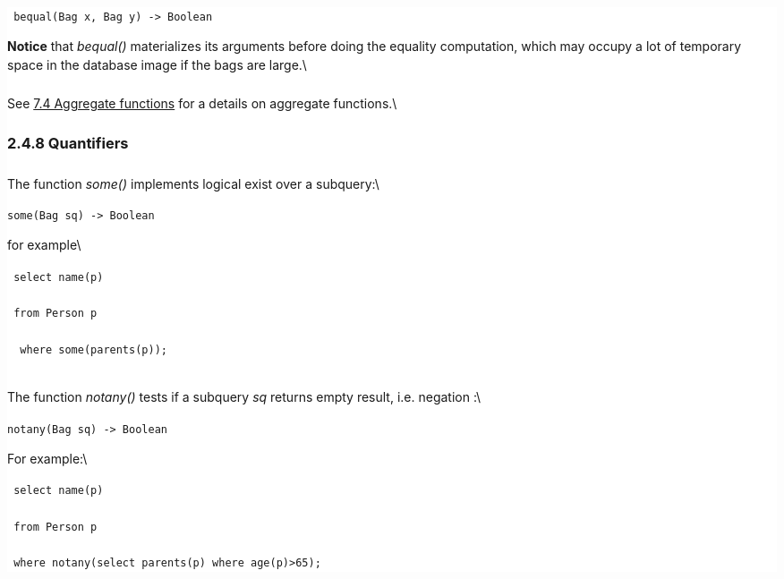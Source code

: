      bequal(Bag x, Bag y) -> Boolean


<span style="font-weight: bold;">Notice</span> that *bequal()*
materializes its arguments before doing the equality computation, which
may occupy a lot of temporary space in the database image if the bags
are large.\




###

See [7.4 Aggregate functions](#aggregate-functions) for a details on
aggregate functions.\

### 2.4.8 Quantifiers

###

The function <span style="font-style: italic;">some() </span>implements
logical exist over a subquery:\

    some(Bag sq) -> Boolean

for example\

     select name(p)

     from Person p

      where some(parents(p));

\
 The function <span style="font-style: italic;">notany()</span> tests if
a subquery <span style="font-style: italic;">sq</span> returns empty
result, i.e. negation <span style="font-style: italic;"></span>:\

    notany(Bag sq) -> Boolean

For example:\

     select name(p)

     from Person p

     where notany(select parents(p) where age(p)>65);
